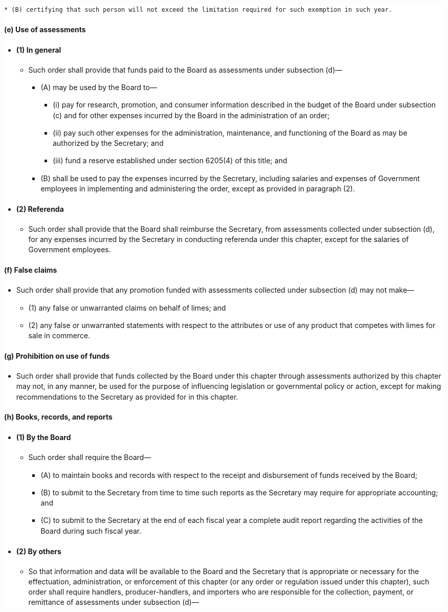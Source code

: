    * (B) certifying that such person will not exceed the limitation required for such exemption in such year.

#### (e) Use of assessments
* #### (1) In general
  * Such order shall provide that funds paid to the Board as assessments under subsection (d)—

    * (A) may be used by the Board to—

      * (i) pay for research, promotion, and consumer information described in the budget of the Board under subsection (c) and for other expenses incurred by the Board in the administration of an order;

      * (ii) pay such other expenses for the administration, maintenance, and functioning of the Board as may be authorized by the Secretary; and

      * (iii) fund a reserve established under section 6205(4) of this title; and


    * (B) shall be used to pay the expenses incurred by the Secretary, including salaries and expenses of Government employees in implementing and administering the order, except as provided in paragraph (2).

* #### (2) Referenda
  * Such order shall provide that the Board shall reimburse the Secretary, from assessments collected under subsection (d), for any expenses incurred by the Secretary in conducting referenda under this chapter, except for the salaries of Government employees.

#### (f) False claims
* Such order shall provide that any promotion funded with assessments collected under subsection (d) may not make—

  * (1) any false or unwarranted claims on behalf of limes; and

  * (2) any false or unwarranted statements with respect to the attributes or use of any product that competes with limes for sale in commerce.

#### (g) Prohibition on use of funds
* Such order shall provide that funds collected by the Board under this chapter through assessments authorized by this chapter may not, in any manner, be used for the purpose of influencing legislation or governmental policy or action, except for making recommendations to the Secretary as provided for in this chapter.

#### (h) Books, records, and reports
* #### (1) By the Board
  * Such order shall require the Board—

    * (A) to maintain books and records with respect to the receipt and disbursement of funds received by the Board;

    * (B) to submit to the Secretary from time to time such reports as the Secretary may require for appropriate accounting; and

    * (C) to submit to the Secretary at the end of each fiscal year a complete audit report regarding the activities of the Board during such fiscal year.

* #### (2) By others
  * So that information and data will be available to the Board and the Secretary that is appropriate or necessary for the effectuation, administration, or enforcement of this chapter (or any order or regulation issued under this chapter), such order shall require handlers, producer-handlers, and importers who are responsible for the collection, payment, or remittance of assessments under subsection (d)—
